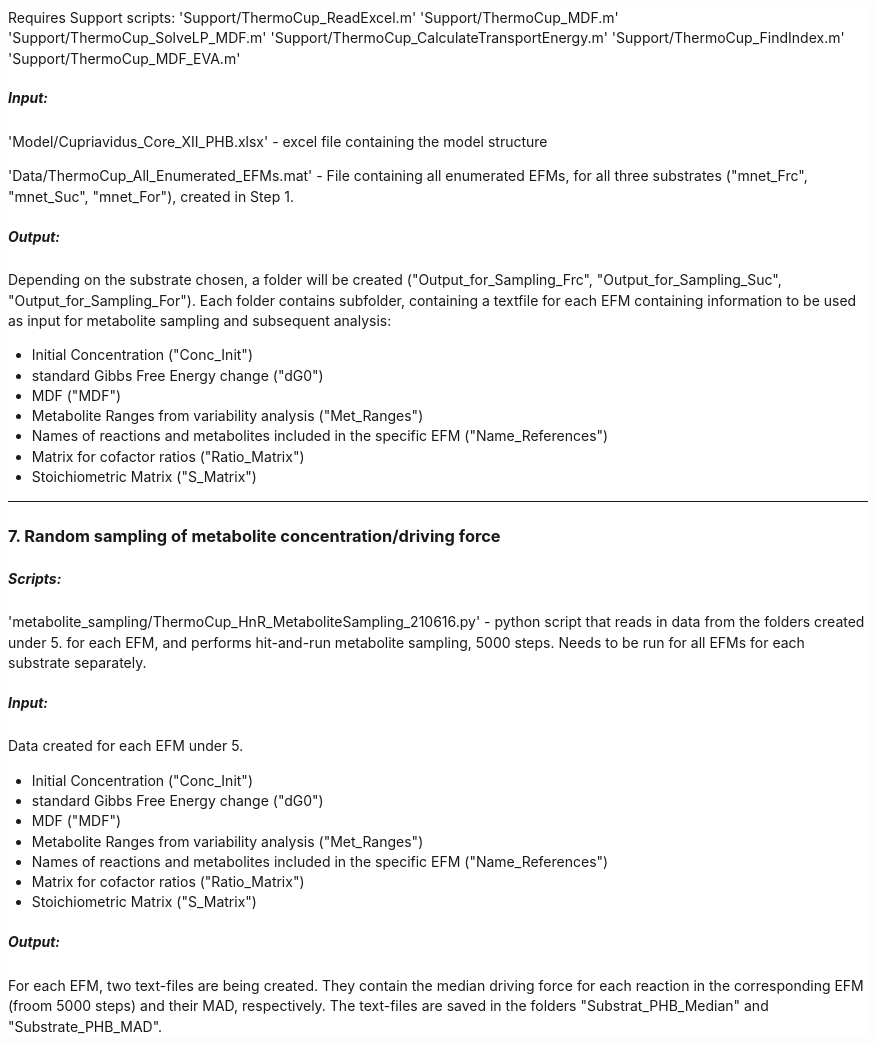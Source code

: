 Requires Support scripts:
'Support/ThermoCup_ReadExcel.m'
'Support/ThermoCup_MDF.m'
'Support/ThermoCup_SolveLP_MDF.m'
'Support/ThermoCup_CalculateTransportEnergy.m'
'Support/ThermoCup_FindIndex.m'
'Support/ThermoCup_MDF_EVA.m'

##### Input:
'Model/Cupriavidus_Core_XII_PHB.xlsx' - excel file containing the model structure

'Data/ThermoCup_All_Enumerated_EFMs.mat' - File containing all enumerated EFMs, for all three substrates ("mnet_Frc", "mnet_Suc", "mnet_For"), created in Step 1.


##### Output:
Depending on the substrate chosen, a folder will be created ("Output_for_Sampling_Frc", "Output_for_Sampling_Suc", "Output_for_Sampling_For"). Each folder contains subfolder, containing a textfile for each EFM containing information to be used as input for metabolite sampling and subsequent analysis:
- Initial Concentration ("Conc_Init")
- standard Gibbs Free Energy change ("dG0")
- MDF ("MDF")
- Metabolite Ranges from variability analysis ("Met_Ranges")
- Names of reactions and metabolites included in the specific EFM ("Name_References")
- Matrix for cofactor ratios ("Ratio_Matrix")
- Stoichiometric Matrix ("S_Matrix")


---

### 7. Random sampling of metabolite concentration/driving force

##### Scripts:
'metabolite_sampling/ThermoCup_HnR_MetaboliteSampling_210616.py' - python script that reads in data from the folders created under  5. for each EFM, and performs hit-and-run metabolite sampling, 5000 steps. Needs to be run for all EFMs for each substrate separately.

##### Input:
Data created for each EFM under 5.
- Initial Concentration ("Conc_Init")
- standard Gibbs Free Energy change ("dG0")
- MDF ("MDF")
- Metabolite Ranges from variability analysis ("Met_Ranges")
- Names of reactions and metabolites included in the specific EFM ("Name_References")
- Matrix for cofactor ratios ("Ratio_Matrix")
- Stoichiometric Matrix ("S_Matrix")


##### Output:
For each EFM, two text-files are being created. They contain the median driving force for each reaction in the corresponding EFM (froom 5000 steps) and their MAD, respectively. The text-files are saved in the folders "Substrat_PHB_Median" and "Substrate_PHB_MAD".
